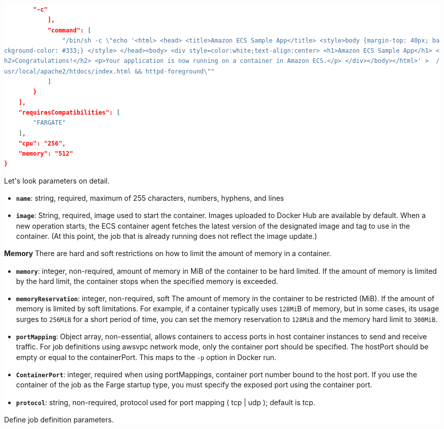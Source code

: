 ```json
		"-c"
            ], 
            "command": [
                "/bin/sh -c \"echo '<html> <head> <title>Amazon ECS Sample App</title> <style>body {margin-top: 40px; background-color: #333;} </style> </head><body> <div style=color:white;text-align:center> <h1>Amazon ECS Sample App</h1> <h2>Congratulations!</h2> <p>Your application is now running on a container in Amazon ECS.</p> </div></body></html>' >  /usr/local/apache2/htdocs/index.html && httpd-foreground\""
            ]
        }
    ], 
    "requiresCompatibilities": [
        "FARGATE"
    ], 
    "cpu": "256", 
    "memory": "512"
}
```

Let's look parameters on detail.

- **`name`**: string, required, maximum of 255 characters, numbers, hyphens, and lines
  
- **`image`**: String, required, image used to start the container. Images uploaded to Docker Hub are available by default.
When a new operation starts, the ECS container agent fetches the latest version of the designated image and tag to use in the container. (At this point, the job that is already running does not reflect the image update.)

**Memory**
There are hard and soft restrictions on how to limit the amount of memory in a container.

- **`memory`**: integer, non-required, amount of memory in MiB of the container to be hard limited. If the amount of memory is limited by the hard limit, the container stops when the specified memory is exceeded.  
  
- **`memoryReservation`**: integer, non-required, soft The amount of memory in the container to be restricted (MiB). If the amount of memory is limited by soft limitations.
    For example, if a container typically uses `128Mi`B of memory, but in some cases, its usage surges to `256MiB` for a short period of time, you can set the memory reservation to `128MiB` and the memory hard limit to `300MiB`.

- **`portMapping`**: Object array, non-essential, allows containers to access ports in host container instances to send and receive traffic. For job definitions using awsvpc network mode, only the container port should be specified. The hostPort should be empty or equal to the containerPort. This maps to the `-p` option in Docker run.
 
- **`ContainerPort`**: integer, required when using portMappings, container port number bound to the host port. If you use the container of the job as the Farge startup type, you must specify the exposed port using the container port.
 
- **`protocol`**: string, non-required, protocol used for port mapping ( tcp | udp ); default is tcp.

Define job definition parameters.
